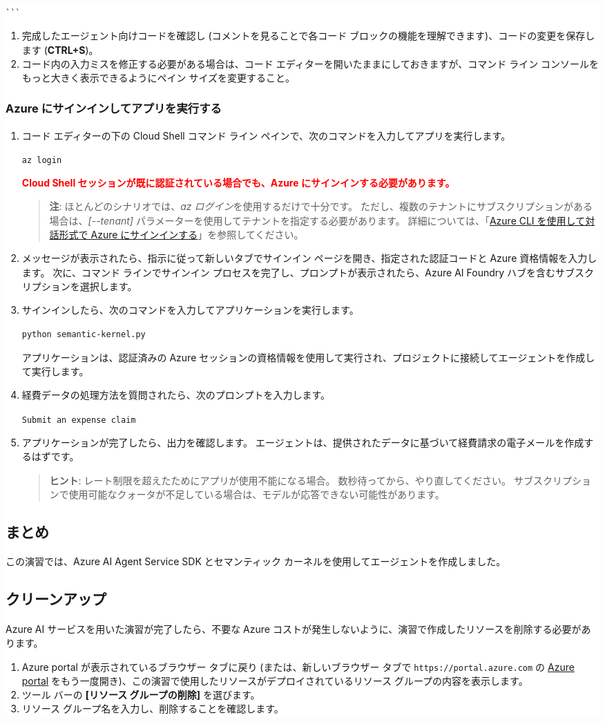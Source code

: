     ```

1. 完成したエージェント向けコードを確認し (コメントを見ることで各コード ブロックの機能を理解できます)、コードの変更を保存します (**CTRL+S**)。
1. コード内の入力ミスを修正する必要がある場合は、コード エディターを開いたままにしておきますが、コマンド ライン コンソールをもっと大きく表示できるようにペイン サイズを変更すること。

### Azure にサインインしてアプリを実行する

1. コード エディターの下の Cloud Shell コマンド ライン ペインで、次のコマンドを入力してアプリを実行します。

    ```
    az login
    ```

    **<font color="red">Cloud Shell セッションが既に認証されている場合でも、Azure にサインインする必要があります。</font>**

    > **注**: ほとんどのシナリオでは、*az ログイン*を使用するだけで十分です。 ただし、複数のテナントにサブスクリプションがある場合は、*[--tenant]* パラメーターを使用してテナントを指定する必要があります。 詳細については、「[Azure CLI を使用して対話形式で Azure にサインインする](https://learn.microsoft.com/cli/azure/authenticate-azure-cli-interactively)」を参照してください。
    
1. メッセージが表示されたら、指示に従って新しいタブでサインイン ページを開き、指定された認証コードと Azure 資格情報を入力します。 次に、コマンド ラインでサインイン プロセスを完了し、プロンプトが表示されたら、Azure AI Foundry ハブを含むサブスクリプションを選択します。
1. サインインしたら、次のコマンドを入力してアプリケーションを実行します。

    ```
   python semantic-kernel.py
    ```
    
    アプリケーションは、認証済みの Azure セッションの資格情報を使用して実行され、プロジェクトに接続してエージェントを作成して実行します。

1. 経費データの処理方法を質問されたら、次のプロンプトを入力します。

    ```
   Submit an expense claim
    ```

1. アプリケーションが完了したら、出力を確認します。 エージェントは、提供されたデータに基づいて経費請求の電子メールを作成するはずです。

    > **ヒント**: レート制限を超えたためにアプリが使用不能になる場合。 数秒待ってから、やり直してください。 サブスクリプションで使用可能なクォータが不足している場合は、モデルが応答できない可能性があります。

## まとめ

この演習では、Azure AI Agent Service SDK とセマンティック カーネルを使用してエージェントを作成しました。

## クリーンアップ

Azure AI サービスを用いた演習が完了したら、不要な Azure コストが発生しないように、演習で作成したリソースを削除する必要があります。

1. Azure portal が表示されているブラウザー タブに戻り (または、新しいブラウザー タブで `https://portal.azure.com` の [Azure portal](https://portal.azure.com) をもう一度開き)、この演習で使用したリソースがデプロイされているリソース グループの内容を表示します。
1. ツール バーの **[リソース グループの削除]** を選びます。
1. リソース グループ名を入力し、削除することを確認します。
